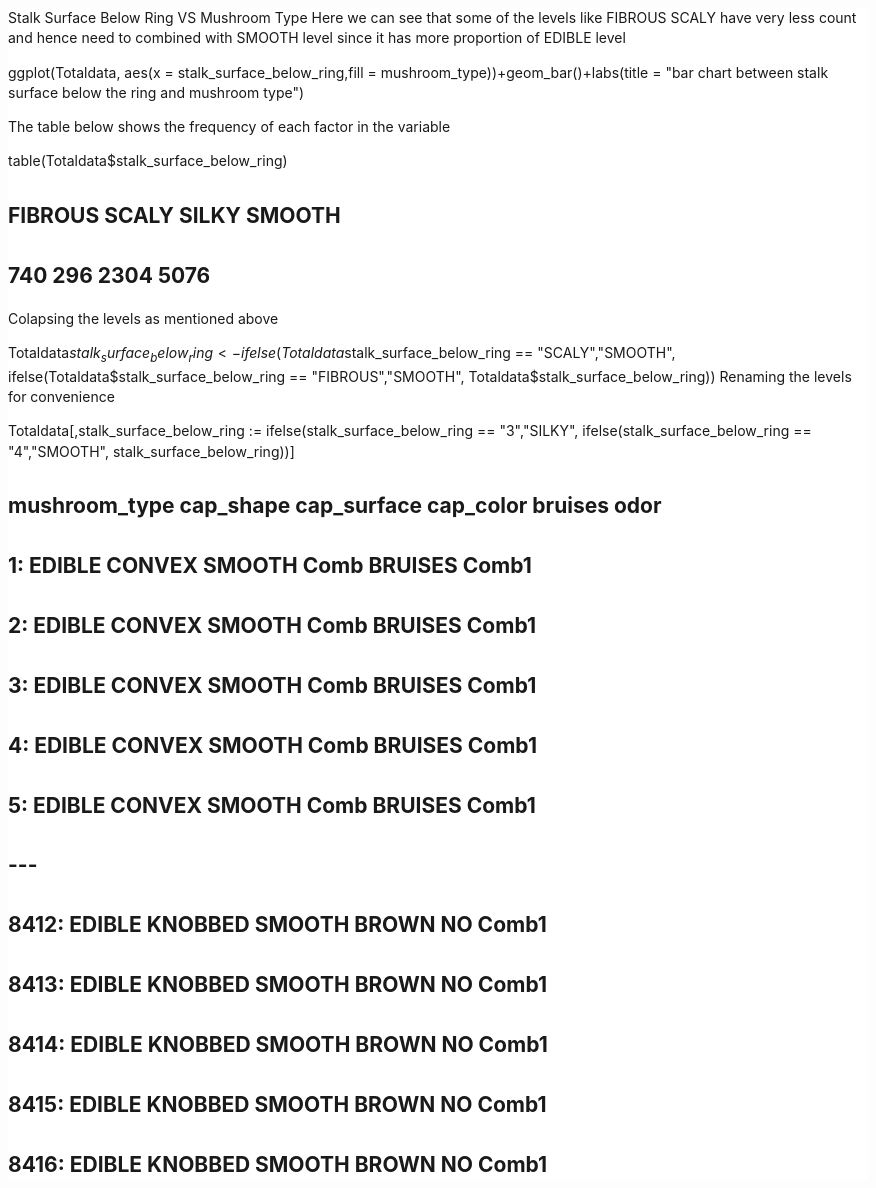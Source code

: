 
Stalk Surface Below Ring VS Mushroom Type
Here we can see that some of the levels like FIBROUS SCALY have very less count and hence need to combined with SMOOTH level since it has more proportion of EDIBLE level

ggplot(Totaldata, aes(x = stalk_surface_below_ring,fill = mushroom_type))+geom_bar()+labs(title = "bar chart between stalk surface below the ring and mushroom type")


The table below shows the frequency of each factor in the variable

table(Totaldata$stalk_surface_below_ring)
## 
## FIBROUS   SCALY   SILKY  SMOOTH 
##     740     296    2304    5076
Colapsing the levels as mentioned above

Totaldata$stalk_surface_below_ring <-  ifelse(Totaldata$stalk_surface_below_ring == "SCALY","SMOOTH",
                                              ifelse(Totaldata$stalk_surface_below_ring == "FIBROUS","SMOOTH",
                                                     Totaldata$stalk_surface_below_ring))
Renaming the levels for convenience

Totaldata[,stalk_surface_below_ring := ifelse(stalk_surface_below_ring == "3","SILKY",
                                              ifelse(stalk_surface_below_ring == "4","SMOOTH",
                                                     stalk_surface_below_ring))]
##       mushroom_type cap_shape cap_surface cap_color bruises  odor
##    1:        EDIBLE    CONVEX      SMOOTH      Comb BRUISES Comb1
##    2:        EDIBLE    CONVEX      SMOOTH      Comb BRUISES Comb1
##    3:        EDIBLE    CONVEX      SMOOTH      Comb BRUISES Comb1
##    4:        EDIBLE    CONVEX      SMOOTH      Comb BRUISES Comb1
##    5:        EDIBLE    CONVEX      SMOOTH      Comb BRUISES Comb1
##   ---                                                            
## 8412:        EDIBLE   KNOBBED      SMOOTH     BROWN      NO Comb1
## 8413:        EDIBLE   KNOBBED      SMOOTH     BROWN      NO Comb1
## 8414:        EDIBLE   KNOBBED      SMOOTH     BROWN      NO Comb1
## 8415:        EDIBLE   KNOBBED      SMOOTH     BROWN      NO Comb1
## 8416:        EDIBLE   KNOBBED      SMOOTH     BROWN      NO Comb1